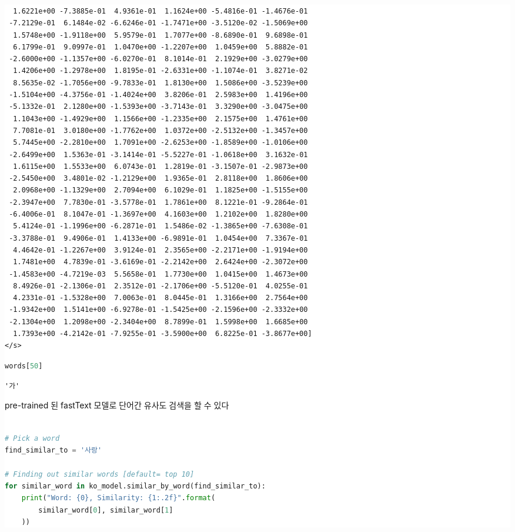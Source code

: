       1.6221e+00 -7.3885e-01  4.9361e-01  1.1624e+00 -5.4816e-01 -1.4676e-01
     -7.2129e-01  6.1484e-02 -6.6246e-01 -1.7471e+00 -3.5120e-02 -1.5069e+00
      1.5748e+00 -1.9118e+00  5.9579e-01  1.7077e+00 -8.6890e-01  9.6898e-01
      6.1799e-01  9.0997e-01  1.0470e+00 -1.2207e+00  1.0459e+00  5.8882e-01
     -2.6000e+00 -1.1357e+00 -6.0270e-01  8.1014e-01  2.1929e+00 -3.0279e+00
      1.4206e+00 -1.2978e+00  1.8195e-01 -2.6331e+00 -1.1074e-01  3.8271e-02
      8.5635e-02 -1.7056e+00 -9.7833e-01  1.8130e+00  1.5086e+00 -3.5239e+00
     -1.5104e+00 -4.3756e-01 -1.4024e+00  3.8206e-01  2.5983e+00  1.4196e+00
     -5.1332e-01  2.1280e+00 -1.5393e+00 -3.7143e-01  3.3290e+00 -3.0475e+00
      1.1043e+00 -1.4929e+00  1.1566e+00 -1.2335e+00  2.1575e+00  1.4761e+00
      7.7081e-01  3.0180e+00 -1.7762e+00  1.0372e+00 -2.5132e+00 -1.3457e+00
      5.7445e+00 -2.2810e+00  1.7091e+00 -2.6253e+00 -1.8589e+00 -1.0106e+00
     -2.6499e+00  1.5363e-01 -3.1414e-01 -5.5227e-01 -1.0618e+00  3.1632e-01
      1.6115e+00  1.5533e+00  6.0743e-01  1.2819e-01 -3.1507e-01 -2.9873e+00
     -2.5450e+00  3.4801e-02 -1.2129e+00  1.9365e-01  2.8118e+00  1.8606e+00
      2.0968e+00 -1.1329e+00  2.7094e+00  6.1029e-01  1.1825e+00 -1.5155e+00
     -2.3947e+00  7.7830e-01 -3.5778e-01  1.7861e+00  8.1221e-01 -9.2864e-01
     -6.4006e-01  8.1047e-01 -1.3697e+00  4.1603e+00  1.2102e+00  1.8280e+00
      5.4124e-01 -1.1996e+00 -6.2871e-01  1.5486e-02 -1.3865e+00 -7.6308e-01
     -3.3788e-01  9.4906e-01  1.4133e+00 -6.9891e-01  1.0454e+00  7.3367e-01
      4.4642e-01 -1.2267e+00  3.9124e-01  2.3565e+00 -2.2171e+00 -1.9194e+00
      1.7481e+00  4.7839e-01 -3.6169e-01 -2.2142e+00  2.6424e+00 -2.3072e+00
     -1.4583e+00 -4.7219e-03  5.5658e-01  1.7730e+00  1.0415e+00  1.4673e+00
      8.4926e-01 -2.1306e-01  2.3512e-01 -2.1706e+00 -5.5120e-01  4.0255e-01
      4.2331e-01 -1.5328e+00  7.0063e-01  8.0445e-01  1.3166e+00  2.7564e+00
     -1.9342e+00  1.5141e+00 -6.9278e-01 -1.5425e+00 -2.1596e+00 -2.3332e+00
     -2.1304e+00  1.2098e+00 -2.3404e+00  8.7899e-01  1.5998e+00  1.6685e+00
      1.7393e+00 -4.2142e-01 -7.9255e-01 -3.5900e+00  6.8225e-01 -3.8677e+00]
    </s>



```python
words[50]
```




    '가'



pre-trained 된 fastText 모델로 단어간 유사도 검색을 할 수 있다


```python

# Pick a word 
find_similar_to = '사랑'

# Finding out similar words [default= top 10]
for similar_word in ko_model.similar_by_word(find_similar_to):
    print("Word: {0}, Similarity: {1:.2f}".format(
        similar_word[0], similar_word[1]
    ))


```
